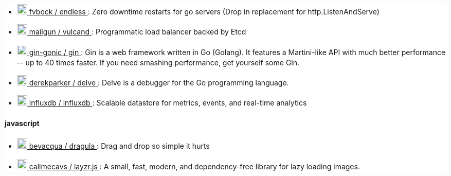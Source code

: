 * <img src='https://avatars2.githubusercontent.com/u/703827?v=3&s=40' height='20' width='20'>[
      fvbock
      /
      endless
](https://github.com/fvbock/endless): 
      Zero downtime restarts for go servers (Drop in replacement for http.ListenAndServe)
    
* <img src='https://avatars0.githubusercontent.com/u/13717?v=3&s=40' height='20' width='20'>[
      mailgun
      /
      vulcand
](https://github.com/mailgun/vulcand): 
       Programmatic load balancer backed by Etcd
    
* <img src='https://avatars0.githubusercontent.com/u/127379?v=3&s=40' height='20' width='20'>[
      gin-gonic
      /
      gin
](https://github.com/gin-gonic/gin): 
      Gin is a web framework written in Go (Golang). It features a Martini-like API with much better performance -- up to 40 times faster. If you need smashing performance, get yourself some Gin.
    
* <img src='https://avatars2.githubusercontent.com/u/1314079?v=3&s=40' height='20' width='20'>[
      derekparker
      /
      delve
](https://github.com/derekparker/delve): 
      Delve is a debugger for the Go programming language.
    
* <img src='https://avatars2.githubusercontent.com/u/297621?v=3&s=40' height='20' width='20'>[
      influxdb
      /
      influxdb
](https://github.com/influxdb/influxdb): 
      Scalable datastore for metrics, events, and real-time analytics
    

#### javascript
* <img src='https://avatars3.githubusercontent.com/u/934293?v=3&s=40' height='20' width='20'>[
      bevacqua
      /
      dragula
](https://github.com/bevacqua/dragula): 
      Drag and drop so simple it hurts
    
* <img src='https://avatars3.githubusercontent.com/u/2293641?v=3&s=40' height='20' width='20'>[
      callmecavs
      /
      layzr.js
](https://github.com/callmecavs/layzr.js): 
      A small, fast, modern, and dependency-free library for lazy loading images.
    